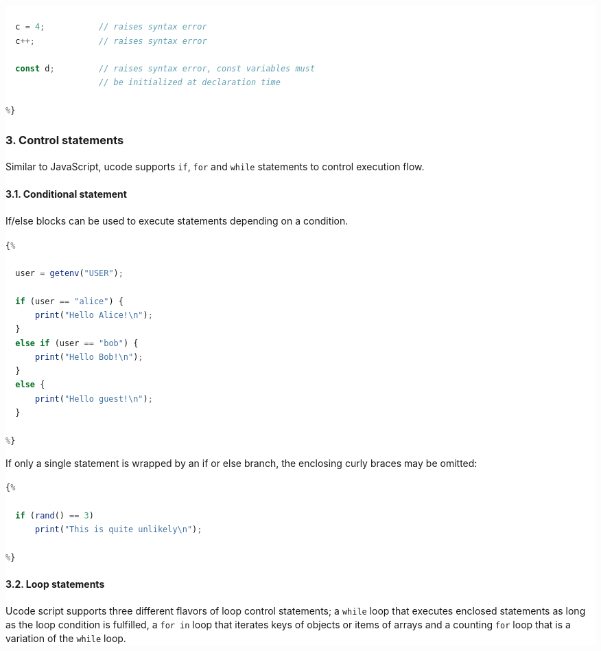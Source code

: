 ```javascript

  c = 4;           // raises syntax error
  c++;             // raises syntax error

  const d;         // raises syntax error, const variables must
                   // be initialized at declaration time

%}
```

### 3. Control statements

Similar to JavaScript, ucode supports `if`, `for` and `while` statements to
control execution flow.

#### 3.1. Conditional statement

If/else blocks can be used to execute statements depending on a condition.

```javascript
{%

  user = getenv("USER");

  if (user == "alice") {
      print("Hello Alice!\n");
  }
  else if (user == "bob") {
      print("Hello Bob!\n");
  }
  else {
      print("Hello guest!\n");
  }

%}
```

If only a single statement is wrapped by an if or else branch, the enclosing
curly braces may be omitted:

```javascript
{%

  if (rand() == 3)
      print("This is quite unlikely\n");

%}
```

#### 3.2. Loop statements

Ucode script supports three different flavors of loop control statements; a
`while` loop that executes enclosed statements as long as the loop condition is
fulfilled, a `for in` loop that iterates keys of objects or items of arrays and
a counting `for` loop that is a variation of the `while` loop.
